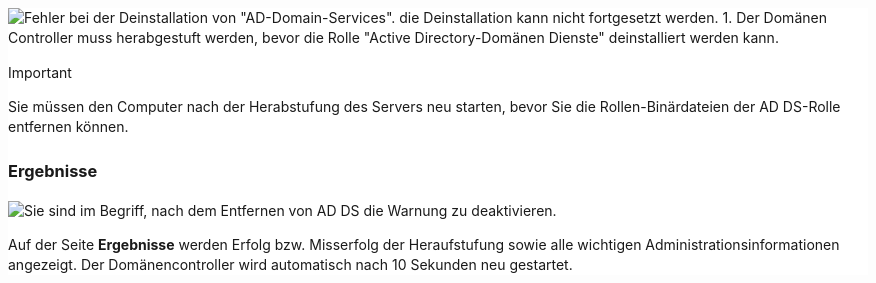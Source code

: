 ![Fehler bei der Deinstallation von "AD-Domain-Services". die Deinstallation kann nicht fortgesetzt werden. 1. Der Domänen Controller muss herabgestuft werden, bevor die Rolle "Active Directory-Domänen Dienste" deinstalliert werden kann.](media/Demoting-Domain-Controllers-and-Domains--Level-200-/ADDS_PSUninstallError.png)

> [!IMPORTANT]
> Sie müssen den Computer nach der Herabstufung des Servers neu starten, bevor Sie die Rollen-Binärdateien der AD DS-Rolle entfernen können.

### <a name="results"></a>Ergebnisse

![Sie sind im Begriff, nach dem Entfernen von AD DS die Warnung zu deaktivieren.](media/Demoting-Domain-Controllers-and-Domains--Level-200-/ADDS_RRW_TR_DemoteSignoff.png)

Auf der Seite **Ergebnisse** werden Erfolg bzw. Misserfolg der Heraufstufung sowie alle wichtigen Administrationsinformationen angezeigt. Der Domänencontroller wird automatisch nach 10 Sekunden neu gestartet.
